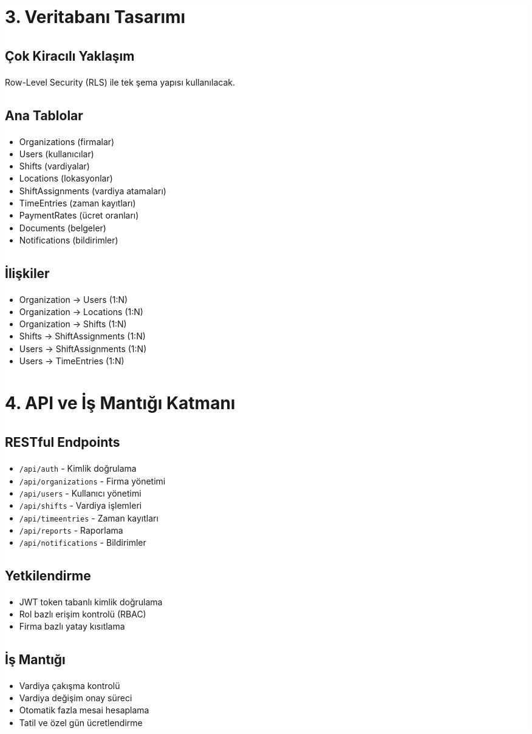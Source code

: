 # 3. Veritabanı Tasarımı

## Çok Kiracılı Yaklaşım
Row-Level Security (RLS) ile tek şema yapısı kullanılacak.

## Ana Tablolar
- Organizations (firmalar)
- Users (kullanıcılar)
- Shifts (vardiyalar)
- Locations (lokasyonlar)
- ShiftAssignments (vardiya atamaları)
- TimeEntries (zaman kayıtları)
- PaymentRates (ücret oranları)
- Documents (belgeler)
- Notifications (bildirimler)

## İlişkiler
- Organization -> Users (1:N)
- Organization -> Locations (1:N)
- Organization -> Shifts (1:N)
- Shifts -> ShiftAssignments (1:N)
- Users -> ShiftAssignments (1:N)
- Users -> TimeEntries (1:N)

# 4. API ve İş Mantığı Katmanı

## RESTful Endpoints
- `/api/auth` - Kimlik doğrulama
- `/api/organizations` - Firma yönetimi
- `/api/users` - Kullanıcı yönetimi
- `/api/shifts` - Vardiya işlemleri
- `/api/timeentries` - Zaman kayıtları
- `/api/reports` - Raporlama
- `/api/notifications` - Bildirimler

## Yetkilendirme
- JWT token tabanlı kimlik doğrulama
- Rol bazlı erişim kontrolü (RBAC)
- Firma bazlı yatay kısıtlama

## İş Mantığı
- Vardiya çakışma kontrolü
- Vardiya değişim onay süreci
- Otomatik fazla mesai hesaplama
- Tatil ve özel gün ücretlendirme
